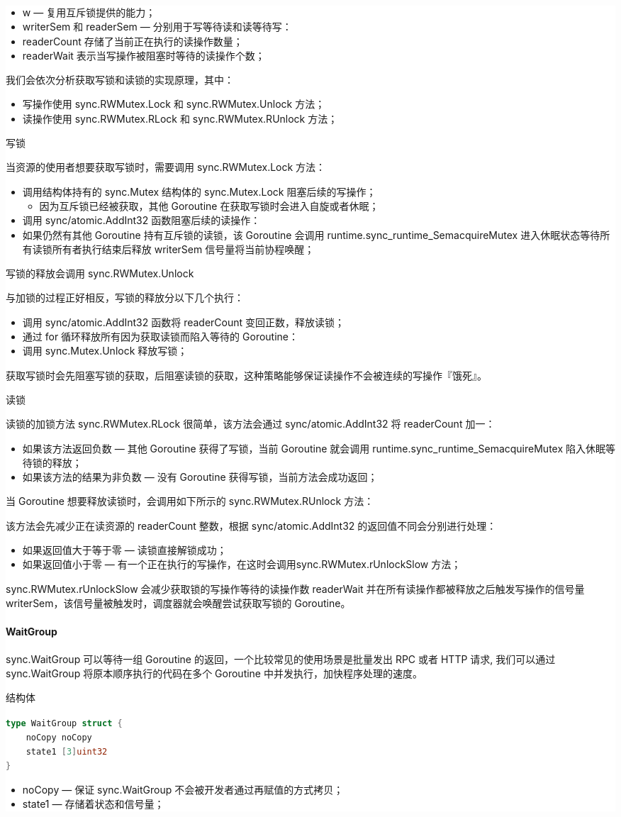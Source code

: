 - w — 复用互斥锁提供的能力；
- writerSem 和 readerSem — 分别用于写等待读和读等待写：
- readerCount 存储了当前正在执行的读操作数量；
- readerWait 表示当写操作被阻塞时等待的读操作个数；

我们会依次分析获取写锁和读锁的实现原理，其中：
- 写操作使用 sync.RWMutex.Lock 和 sync.RWMutex.Unlock 方法；
- 读操作使用 sync.RWMutex.RLock 和 sync.RWMutex.RUnlock 方法；

写锁

当资源的使用者想要获取写锁时，需要调用 sync.RWMutex.Lock 方法：

- 调用结构体持有的 sync.Mutex 结构体的 sync.Mutex.Lock 阻塞后续的写操作；
    - 因为互斥锁已经被获取，其他 Goroutine 在获取写锁时会进入自旋或者休眠；
- 调用 sync/atomic.AddInt32 函数阻塞后续的读操作：
- 如果仍然有其他 Goroutine 持有互斥锁的读锁，该 Goroutine 会调用 runtime.sync_runtime_SemacquireMutex 进入休眠状态等待所有读锁所有者执行结束后释放 writerSem 信号量将当前协程唤醒；

写锁的释放会调用 sync.RWMutex.Unlock

与加锁的过程正好相反，写锁的释放分以下几个执行：

- 调用 sync/atomic.AddInt32 函数将 readerCount 变回正数，释放读锁；
- 通过 for 循环释放所有因为获取读锁而陷入等待的 Goroutine：
- 调用 sync.Mutex.Unlock 释放写锁；

获取写锁时会先阻塞写锁的获取，后阻塞读锁的获取，这种策略能够保证读操作不会被连续的写操作『饿死』。

读锁

读锁的加锁方法 sync.RWMutex.RLock 很简单，该方法会通过 sync/atomic.AddInt32 将 readerCount 加一：


- 如果该方法返回负数 — 其他 Goroutine 获得了写锁，当前 Goroutine 就会调用 runtime.sync_runtime_SemacquireMutex 陷入休眠等待锁的释放；
- 如果该方法的结果为非负数 — 没有 Goroutine 获得写锁，当前方法会成功返回；

当 Goroutine 想要释放读锁时，会调用如下所示的 sync.RWMutex.RUnlock 方法：

该方法会先减少正在读资源的 readerCount 整数，根据 sync/atomic.AddInt32 的返回值不同会分别进行处理：

- 如果返回值大于等于零 — 读锁直接解锁成功；
- 如果返回值小于零 — 有一个正在执行的写操作，在这时会调用sync.RWMutex.rUnlockSlow 方法；

sync.RWMutex.rUnlockSlow 会减少获取锁的写操作等待的读操作数 readerWait 并在所有读操作都被释放之后触发写操作的信号量 writerSem，该信号量被触发时，调度器就会唤醒尝试获取写锁的 Goroutine。

#### WaitGroup

sync.WaitGroup 可以等待一组 Goroutine 的返回，一个比较常见的使用场景是批量发出 RPC 或者 HTTP 请求, 我们可以通过 sync.WaitGroup 将原本顺序执行的代码在多个 Goroutine 中并发执行，加快程序处理的速度。

结构体
```go
type WaitGroup struct {
	noCopy noCopy
	state1 [3]uint32
}
```
- noCopy — 保证 sync.WaitGroup 不会被开发者通过再赋值的方式拷贝；
- state1 — 存储着状态和信号量；
